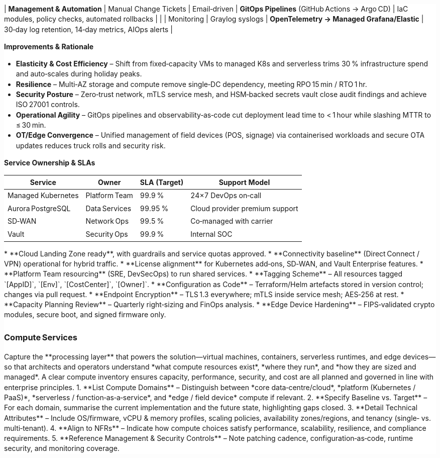 | **Management & Automation** | Manual Change Tickets              | Email‑driven                      | **GitOps Pipelines** (GitHub Actions → Argo CD)                         | IaC modules, policy checks, automated rollbacks            |
|                             | Monitoring                         | Graylog syslogs                   | **OpenTelemetry → Managed Grafana/Elastic**                             | 30‑day log retention, 14‑day metrics, AIOps alerts         |

**Improvements & Rationale**

* **Elasticity & Cost Efficiency** – Shift from fixed‑capacity VMs to managed K8s and serverless trims 30 % infrastructure spend and auto‑scales during holiday peaks.
* **Resilience** – Multi‑AZ storage and compute remove single‑DC dependency, meeting RPO 15 min / RTO 1 hr.
* **Security Posture** – Zero‑trust network, mTLS service mesh, and HSM‑backed secrets vault close audit findings and achieve ISO 27001 controls.
* **Operational Agility** – GitOps pipelines and observability‑as‑code cut deployment lead time to < 1 hour while slashing MTTR to ≤ 30 min.
* **OT/Edge Convergence** – Unified management of field devices (POS, signage) via containerised workloads and secure OTA updates reduces truck rolls and security risk.

**Service Ownership & SLAs**

| Service            | Owner         | SLA (Target) | Support Model                  |
|--------------------|---------------|--------------|--------------------------------|
| Managed Kubernetes | Platform Team | 99.9 %       | 24×7 DevOps on‑call            |
| Aurora PostgreSQL  | Data Services | 99.95 %      | Cloud provider premium support |
| SD‑WAN             | Network Ops   | 99.5 %       | Co‑managed with carrier        |
| Vault              | Security Ops  | 99.9 %       | Internal SOC                   |

<Prerequisites>  
* **Cloud Landing Zone ready**, with guardrails and service quotas approved.  
* **Connectivity baseline** (Direct Connect / VPN) operational for hybrid traffic.  
* **License alignment** for Kubernetes add‑ons, SD‑WAN, and Vault Enterprise features.  
* **Platform Team resourcing** (SRE, DevSecOps) to run shared services.  

<Standards>  
* **Tagging Scheme** – All resources tagged `[AppID]`, `[Env]`, `[CostCenter]`, `[Owner]`.  
* **Configuration as Code** – Terraform/Helm artefacts stored in version control; changes via pull request.  
* **Endpoint Encryption** – TLS 1.3 everywhere; mTLS inside service mesh; AES‑256 at rest.  
* **Capacity Planning Review** – Quarterly right‑sizing and FinOps analysis.  
* **Edge Device Hardening** – FIPS‑validated crypto modules, secure boot, and signed firmware only.  

### Compute Services

<Purpose>  
Capture the **processing layer** that powers the solution—virtual machines, containers, serverless runtimes, and edge devices—so that architects and operators understand *what compute resources exist*, *where they run*, and *how they are sized and managed*. A clear compute inventory ensures capacity, performance, security, and cost are all planned and governed in line with enterprise principles.

<Instructions>  
1. **List Compute Domains** – Distinguish between *core data‑centre/cloud*, *platform (Kubernetes / PaaS)*, *serverless / function‑as‑a‑service*, and *edge / field device* compute if relevant.  
2. **Specify Baseline vs. Target** – For each domain, summarise the current implementation and the future state, highlighting gaps closed.  
3. **Detail Technical Attributes** – Include OS/firmware, vCPU & memory profiles, scaling policies, availability zones/regions, and tenancy (single‑ vs. multi‑tenant).  
4. **Align to NFRs** – Indicate how compute choices satisfy performance, scalability, resilience, and compliance requirements.  
5. **Reference Management & Security Controls** – Note patching cadence, configuration‑as‑code, runtime security, and monitoring coverage.
